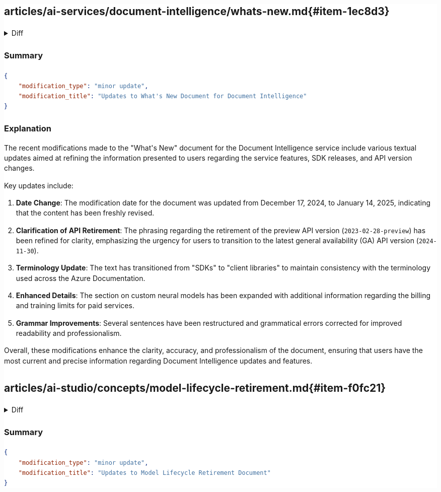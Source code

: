 ## articles/ai-services/document-intelligence/whats-new.md{#item-1ec8d3}

<details><summary>Diff</summary></details>

### Summary

```json
{
    "modification_type": "minor update",
    "modification_title": "Updates to What's New Document for Document Intelligence"
}
```

### Explanation
The recent modifications made to the "What's New" document for the Document Intelligence service include various textual updates aimed at refining the information presented to users regarding the service features, SDK releases, and API version changes.

Key updates include:

1. **Date Change**: The modification date for the document was updated from December 17, 2024, to January 14, 2025, indicating that the content has been freshly revised.
   
2. **Clarification of API Retirement**: The phrasing regarding the retirement of the preview API version (`2023-02-28-preview`) has been refined for clarity, emphasizing the urgency for users to transition to the latest general availability (GA) API version (`2024-11-30`).

3. **Terminology Update**: The text has transitioned from "SDKs" to "client libraries" to maintain consistency with the terminology used across the Azure Documentation.

4. **Enhanced Details**: The section on custom neural models has been expanded with additional information regarding the billing and training limits for paid services.

5. **Grammar Improvements**: Several sentences have been restructured and grammatical errors corrected for improved readability and professionalism.

Overall, these modifications enhance the clarity, accuracy, and professionalism of the document, ensuring that users have the most current and precise information regarding Document Intelligence updates and features.

## articles/ai-studio/concepts/model-lifecycle-retirement.md{#item-f0fc21}

<details><summary>Diff</summary></details>

### Summary

```json
{
    "modification_type": "minor update",
    "modification_title": "Updates to Model Lifecycle Retirement Document"
}
```
